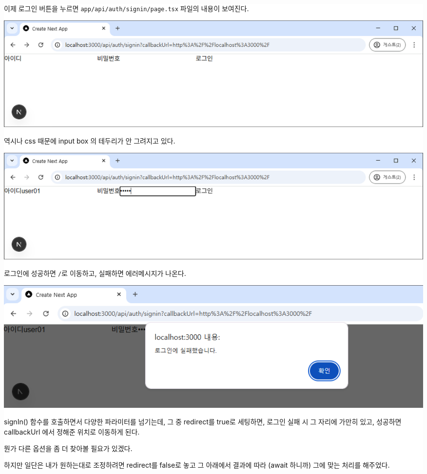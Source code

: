 이제 로그인 버튼을 누르면 `app/api/auth/signin/page.tsx` 파일의 내용이 보여진다.

![](img/20250509133454.png)

역시나 css 때문에 input box 의 테두리가 안 그려지고 있다. 

![](img/20250509143333.png)

로그인에 성공하면 `/`로 이동하고, 실패하면 에러메시지가 나온다.

![](img/20250509133752.png)

signIn() 함수를 호출하면서 다양한 파라미터를 넘기는데, 그 중 redirect를 true로 세팅하면, 로그인 실패 시 그 자리에 가만히 있고, 성공하면 callbackUrl 에서 정해준 위치로 이동하게 된다. 

뭔가 다른 옵션을 좀 더 찾아볼 필요가 있겠다. 

하지만 일단은 내가 원하는대로 조정하려면 redirect를 false로 놓고 그 아래에서 결과에 따라 (await 하니까) 그에 맞는 처리를 해주었다. 
